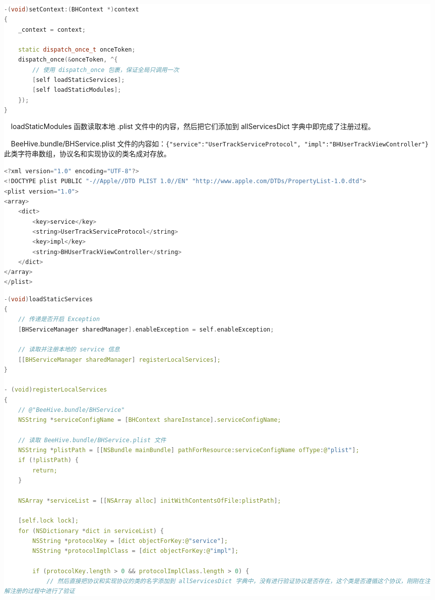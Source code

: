 ```c++
-(void)setContext:(BHContext *)context
{
    _context = context;
    
    static dispatch_once_t onceToken;
    dispatch_once(&onceToken, ^{
        // 使用 dispatch_once 包裹，保证全局只调用一次 
        [self loadStaticServices];
        [self loadStaticModules];
    });
}
```

&emsp;loadStaticModules 函数读取本地 .plist 文件中的内容，然后把它们添加到 allServicesDict 字典中即完成了注册过程。

&emsp;BeeHive.bundle/BHService.plist 文件的内容如：`{"service":"UserTrackServiceProtocol", "impl":"BHUserTrackViewController"}` 此类字符串数组，协议名和实现协议的类名成对存放。

```c++
<?xml version="1.0" encoding="UTF-8"?>
<!DOCTYPE plist PUBLIC "-//Apple//DTD PLIST 1.0//EN" "http://www.apple.com/DTDs/PropertyList-1.0.dtd">
<plist version="1.0">
<array>
    <dict>
        <key>service</key>
        <string>UserTrackServiceProtocol</string>
        <key>impl</key>
        <string>BHUserTrackViewController</string>
    </dict>
</array>
</plist>
```

```c++
-(void)loadStaticServices
{
    // 传递是否开启 Exception
    [BHServiceManager sharedManager].enableException = self.enableException;
    
    // 读取并注册本地的 service 信息
    [[BHServiceManager sharedManager] registerLocalServices];
}

- (void)registerLocalServices
{
    // @"BeeHive.bundle/BHService"
    NSString *serviceConfigName = [BHContext shareInstance].serviceConfigName;
    
    // 读取 BeeHive.bundle/BHService.plist 文件
    NSString *plistPath = [[NSBundle mainBundle] pathForResource:serviceConfigName ofType:@"plist"];
    if (!plistPath) {
        return;
    }
    
    NSArray *serviceList = [[NSArray alloc] initWithContentsOfFile:plistPath];
    
    [self.lock lock];
    for (NSDictionary *dict in serviceList) {
        NSString *protocolKey = [dict objectForKey:@"service"];
        NSString *protocolImplClass = [dict objectForKey:@"impl"];
        
        if (protocolKey.length > 0 && protocolImplClass.length > 0) {
            // 然后直接把协议和实现协议的类的名字添加到 allServicesDict 字典中，没有进行验证协议是否存在，这个类是否遵循这个协议，刚刚在注解注册的过程中进行了验证
```